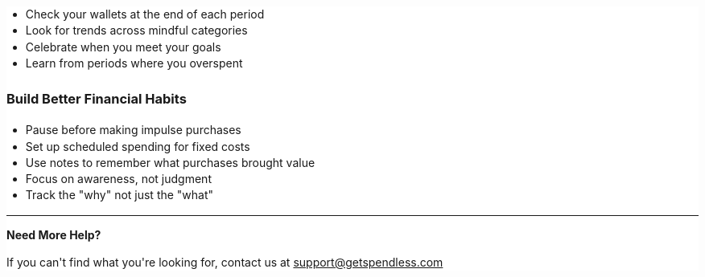 - Check your wallets at the end of each period
- Look for trends across mindful categories
- Celebrate when you meet your goals
- Learn from periods where you overspent

### Build Better Financial Habits

- Pause before making impulse purchases
- Set up scheduled spending for fixed costs
- Use notes to remember what purchases brought value
- Focus on awareness, not judgment
- Track the "why" not just the "what"

---

**Need More Help?**

If you can't find what you're looking for, contact us at support@getspendless.com
